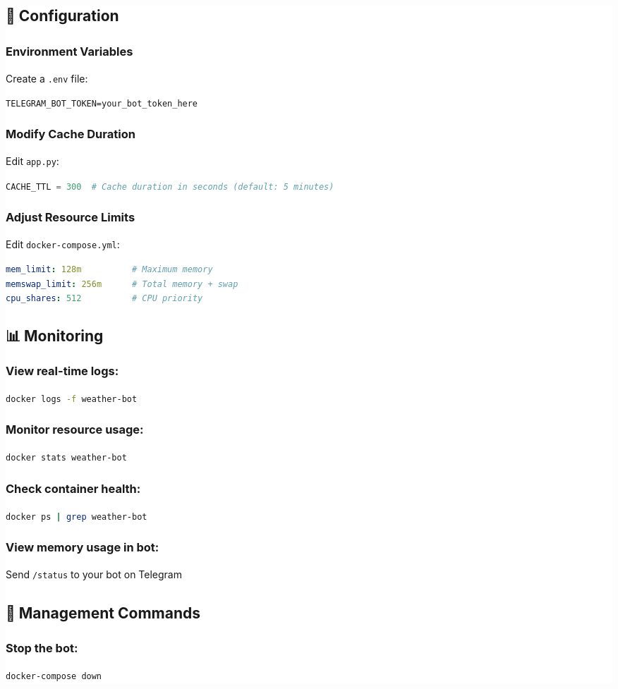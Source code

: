 ## 🔧 Configuration

### Environment Variables

Create a `.env` file:
```env
TELEGRAM_BOT_TOKEN=your_bot_token_here
```

### Modify Cache Duration

Edit `app.py`:
```python
CACHE_TTL = 300  # Cache duration in seconds (default: 5 minutes)
```

### Adjust Resource Limits

Edit `docker-compose.yml`:
```yaml
mem_limit: 128m          # Maximum memory
memswap_limit: 256m      # Total memory + swap
cpu_shares: 512          # CPU priority
```

## 📊 Monitoring

### View real-time logs:
```bash
docker logs -f weather-bot
```

### Monitor resource usage:
```bash
docker stats weather-bot
```

### Check container health:
```bash
docker ps | grep weather-bot
```

### View memory usage in bot:
Send `/status` to your bot on Telegram

## 🔄 Management Commands

### Stop the bot:
```bash
docker-compose down
```
